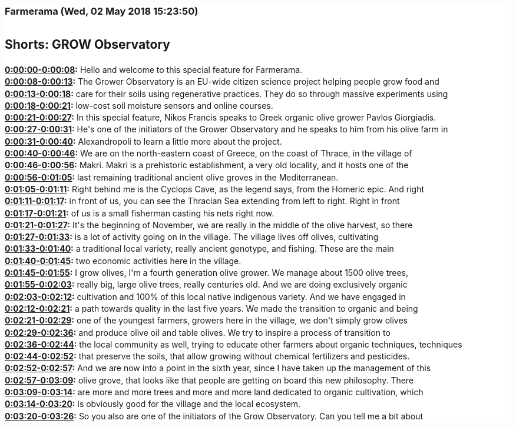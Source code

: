 ### Farmerama  (Wed, 02 May 2018 15:23:50)
## Shorts: GROW Observatory  
**[0:00:00-0:00:08](https://soundcloud.com/farmerama-radio/shorts-grow-observatory#t=0:00:00):**  Hello and welcome to this special feature for Farmerama.  
**[0:00:08-0:00:13](https://soundcloud.com/farmerama-radio/shorts-grow-observatory#t=0:00:08):**  The Grower Observatory is an EU-wide citizen science project helping people grow food and  
**[0:00:13-0:00:18](https://soundcloud.com/farmerama-radio/shorts-grow-observatory#t=0:00:13):**  care for their soils using regenerative practices. They do so through massive experiments using  
**[0:00:18-0:00:21](https://soundcloud.com/farmerama-radio/shorts-grow-observatory#t=0:00:18):**  low-cost soil moisture sensors and online courses.  
**[0:00:21-0:00:27](https://soundcloud.com/farmerama-radio/shorts-grow-observatory#t=0:00:21):**  In this special feature, Nikos Francis speaks to Greek organic olive grower Pavlos Giorgiadis.  
**[0:00:27-0:00:31](https://soundcloud.com/farmerama-radio/shorts-grow-observatory#t=0:00:27):**  He's one of the initiators of the Grower Observatory and he speaks to him from his olive farm in  
**[0:00:31-0:00:40](https://soundcloud.com/farmerama-radio/shorts-grow-observatory#t=0:00:31):**  Alexandropoli to learn a little more about the project.  
**[0:00:40-0:00:46](https://soundcloud.com/farmerama-radio/shorts-grow-observatory#t=0:00:40):**  We are on the north-eastern coast of Greece, on the coast of Thrace, in the village of  
**[0:00:46-0:00:56](https://soundcloud.com/farmerama-radio/shorts-grow-observatory#t=0:00:46):**  Makri. Makri is a prehistoric establishment, a very old locality, and it hosts one of the  
**[0:00:56-0:01:05](https://soundcloud.com/farmerama-radio/shorts-grow-observatory#t=0:00:56):**  last remaining traditional ancient olive groves in the Mediterranean.  
**[0:01:05-0:01:11](https://soundcloud.com/farmerama-radio/shorts-grow-observatory#t=0:01:05):**  Right behind me is the Cyclops Cave, as the legend says, from the Homeric epic. And right  
**[0:01:11-0:01:17](https://soundcloud.com/farmerama-radio/shorts-grow-observatory#t=0:01:11):**  in front of us, you can see the Thracian Sea extending from left to right. Right in front  
**[0:01:17-0:01:21](https://soundcloud.com/farmerama-radio/shorts-grow-observatory#t=0:01:17):**  of us is a small fisherman casting his nets right now.  
**[0:01:21-0:01:27](https://soundcloud.com/farmerama-radio/shorts-grow-observatory#t=0:01:21):**  It's the beginning of November, we are really in the middle of the olive harvest, so there  
**[0:01:27-0:01:33](https://soundcloud.com/farmerama-radio/shorts-grow-observatory#t=0:01:27):**  is a lot of activity going on in the village. The village lives off olives, cultivating  
**[0:01:33-0:01:40](https://soundcloud.com/farmerama-radio/shorts-grow-observatory#t=0:01:33):**  a traditional local variety, really ancient genotype, and fishing. These are the main  
**[0:01:40-0:01:45](https://soundcloud.com/farmerama-radio/shorts-grow-observatory#t=0:01:40):**  two economic activities here in the village.  
**[0:01:45-0:01:55](https://soundcloud.com/farmerama-radio/shorts-grow-observatory#t=0:01:45):**  I grow olives, I'm a fourth generation olive grower. We manage about 1500 olive trees,  
**[0:01:55-0:02:03](https://soundcloud.com/farmerama-radio/shorts-grow-observatory#t=0:01:55):**  really big, large olive trees, really centuries old. And we are doing exclusively organic  
**[0:02:03-0:02:12](https://soundcloud.com/farmerama-radio/shorts-grow-observatory#t=0:02:03):**  cultivation and 100% of this local native indigenous variety. And we have engaged in  
**[0:02:12-0:02:21](https://soundcloud.com/farmerama-radio/shorts-grow-observatory#t=0:02:12):**  a path towards quality in the last five years. We made the transition to organic and being  
**[0:02:21-0:02:29](https://soundcloud.com/farmerama-radio/shorts-grow-observatory#t=0:02:21):**  one of the youngest farmers, growers here in the village, we don't simply grow olives  
**[0:02:29-0:02:36](https://soundcloud.com/farmerama-radio/shorts-grow-observatory#t=0:02:29):**  and produce olive oil and table olives. We try to inspire a process of transition to  
**[0:02:36-0:02:44](https://soundcloud.com/farmerama-radio/shorts-grow-observatory#t=0:02:36):**  the local community as well, trying to educate other farmers about organic techniques, techniques  
**[0:02:44-0:02:52](https://soundcloud.com/farmerama-radio/shorts-grow-observatory#t=0:02:44):**  that preserve the soils, that allow growing without chemical fertilizers and pesticides.  
**[0:02:52-0:02:57](https://soundcloud.com/farmerama-radio/shorts-grow-observatory#t=0:02:52):**  And we are now into a point in the sixth year, since I have taken up the management of this  
**[0:02:57-0:03:09](https://soundcloud.com/farmerama-radio/shorts-grow-observatory#t=0:02:57):**  olive grove, that looks like that people are getting on board this new philosophy. There  
**[0:03:09-0:03:14](https://soundcloud.com/farmerama-radio/shorts-grow-observatory#t=0:03:09):**  are more and more trees and more and more land dedicated to organic cultivation, which  
**[0:03:14-0:03:20](https://soundcloud.com/farmerama-radio/shorts-grow-observatory#t=0:03:14):**  is obviously good for the village and the local ecosystem.  
**[0:03:20-0:03:26](https://soundcloud.com/farmerama-radio/shorts-grow-observatory#t=0:03:20):**  So you also are one of the initiators of the Grow Observatory. Can you tell me a bit about  